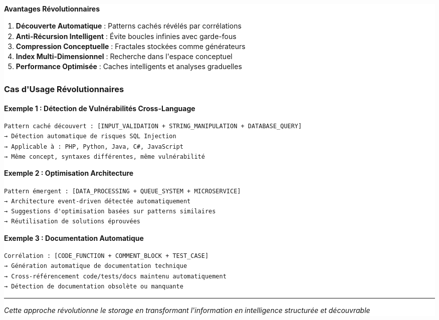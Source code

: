 **Avantages Révolutionnaires**

1. **Découverte Automatique** : Patterns cachés révélés par corrélations
2. **Anti-Récursion Intelligent** : Évite boucles infinies avec garde-fous
3. **Compression Conceptuelle** : Fractales stockées comme générateurs
4. **Index Multi-Dimensionnel** : Recherche dans l'espace conceptuel
5. **Performance Optimisée** : Caches intelligents et analyses graduelles

### Cas d'Usage Révolutionnaires

**Exemple 1 : Détection de Vulnérabilités Cross-Language**
```
Pattern caché découvert : [INPUT_VALIDATION + STRING_MANIPULATION + DATABASE_QUERY]
→ Détection automatique de risques SQL Injection
→ Applicable à : PHP, Python, Java, C#, JavaScript
→ Même concept, syntaxes différentes, même vulnérabilité
```

**Exemple 2 : Optimisation Architecture**
```
Pattern émergent : [DATA_PROCESSING + QUEUE_SYSTEM + MICROSERVICE]
→ Architecture event-driven détectée automatiquement
→ Suggestions d'optimisation basées sur patterns similaires
→ Réutilisation de solutions éprouvées
```

**Exemple 3 : Documentation Automatique**
```
Corrélation : [CODE_FUNCTION + COMMENT_BLOCK + TEST_CASE]
→ Génération automatique de documentation technique
→ Cross-référencement code/tests/docs maintenu automatiquement
→ Détection de documentation obsolète ou manquante
```

---

*Cette approche révolutionne le storage en transformant l'information en intelligence structurée et découvrable*
